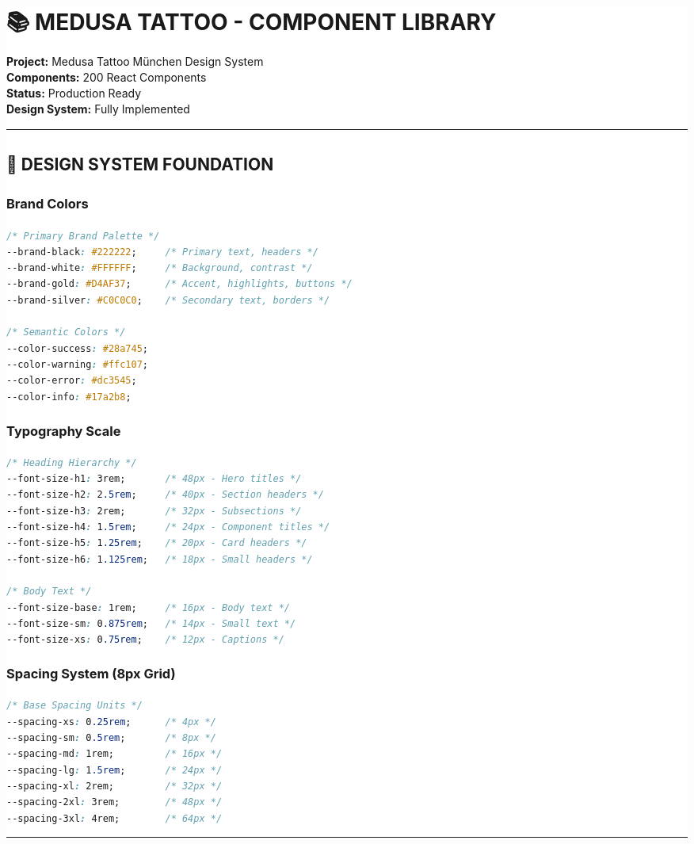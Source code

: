 # 📚 MEDUSA TATTOO - COMPONENT LIBRARY

**Project:** Medusa Tattoo München Design System  
**Components:** 200 React Components  
**Status:** Production Ready  
**Design System:** Fully Implemented  

---

## 🎨 DESIGN SYSTEM FOUNDATION

### **Brand Colors**
```css
/* Primary Brand Palette */
--brand-black: #222222;     /* Primary text, headers */
--brand-white: #FFFFFF;     /* Background, contrast */
--brand-gold: #D4AF37;      /* Accent, highlights, buttons */
--brand-silver: #C0C0C0;    /* Secondary text, borders */

/* Semantic Colors */
--color-success: #28a745;
--color-warning: #ffc107; 
--color-error: #dc3545;
--color-info: #17a2b8;
```

### **Typography Scale**
```css
/* Heading Hierarchy */
--font-size-h1: 3rem;       /* 48px - Hero titles */
--font-size-h2: 2.5rem;     /* 40px - Section headers */
--font-size-h3: 2rem;       /* 32px - Subsections */
--font-size-h4: 1.5rem;     /* 24px - Component titles */
--font-size-h5: 1.25rem;    /* 20px - Card headers */
--font-size-h6: 1.125rem;   /* 18px - Small headers */

/* Body Text */
--font-size-base: 1rem;     /* 16px - Body text */
--font-size-sm: 0.875rem;   /* 14px - Small text */
--font-size-xs: 0.75rem;    /* 12px - Captions */
```

### **Spacing System (8px Grid)**
```css
/* Base Spacing Units */
--spacing-xs: 0.25rem;      /* 4px */
--spacing-sm: 0.5rem;       /* 8px */
--spacing-md: 1rem;         /* 16px */
--spacing-lg: 1.5rem;       /* 24px */
--spacing-xl: 2rem;         /* 32px */
--spacing-2xl: 3rem;        /* 48px */
--spacing-3xl: 4rem;        /* 64px */
```

---
